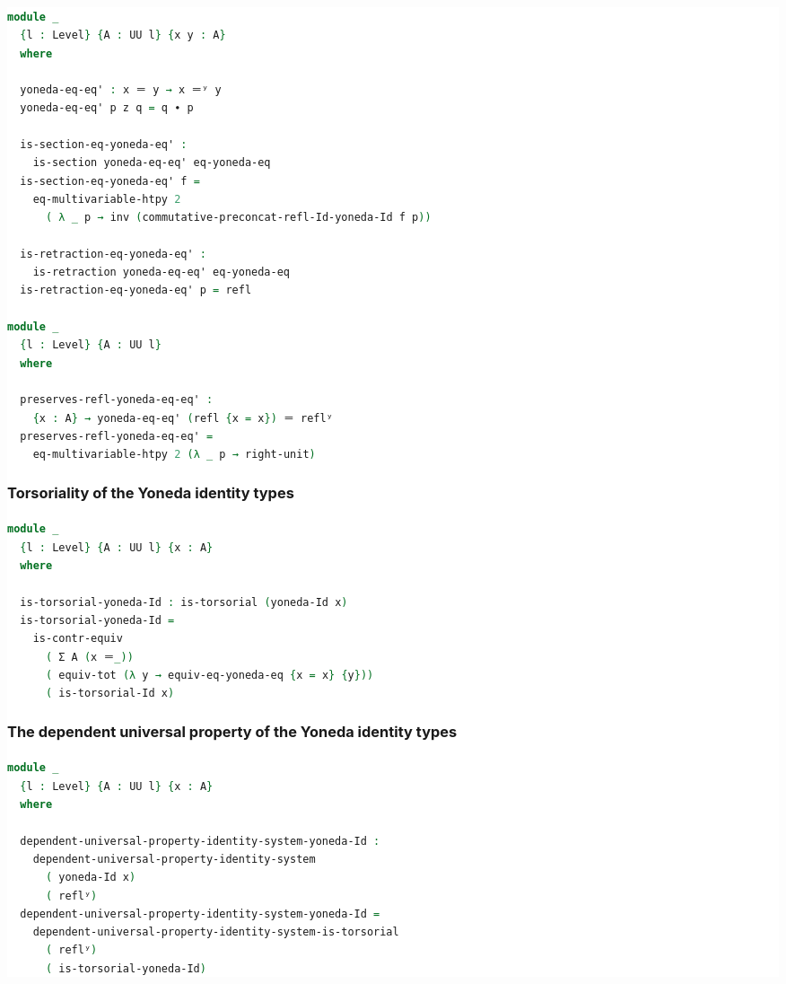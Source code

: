 ```agda
module _
  {l : Level} {A : UU l} {x y : A}
  where

  yoneda-eq-eq' : x ＝ y → x ＝ʸ y
  yoneda-eq-eq' p z q = q ∙ p

  is-section-eq-yoneda-eq' :
    is-section yoneda-eq-eq' eq-yoneda-eq
  is-section-eq-yoneda-eq' f =
    eq-multivariable-htpy 2
      ( λ _ p → inv (commutative-preconcat-refl-Id-yoneda-Id f p))

  is-retraction-eq-yoneda-eq' :
    is-retraction yoneda-eq-eq' eq-yoneda-eq
  is-retraction-eq-yoneda-eq' p = refl

module _
  {l : Level} {A : UU l}
  where

  preserves-refl-yoneda-eq-eq' :
    {x : A} → yoneda-eq-eq' (refl {x = x}) ＝ reflʸ
  preserves-refl-yoneda-eq-eq' =
    eq-multivariable-htpy 2 (λ _ p → right-unit)
```

### Torsoriality of the Yoneda identity types

```agda
module _
  {l : Level} {A : UU l} {x : A}
  where

  is-torsorial-yoneda-Id : is-torsorial (yoneda-Id x)
  is-torsorial-yoneda-Id =
    is-contr-equiv
      ( Σ A (x ＝_))
      ( equiv-tot (λ y → equiv-eq-yoneda-eq {x = x} {y}))
      ( is-torsorial-Id x)
```

### The dependent universal property of the Yoneda identity types

```agda
module _
  {l : Level} {A : UU l} {x : A}
  where

  dependent-universal-property-identity-system-yoneda-Id :
    dependent-universal-property-identity-system
      ( yoneda-Id x)
      ( reflʸ)
  dependent-universal-property-identity-system-yoneda-Id =
    dependent-universal-property-identity-system-is-torsorial
      ( reflʸ)
      ( is-torsorial-yoneda-Id)
```
